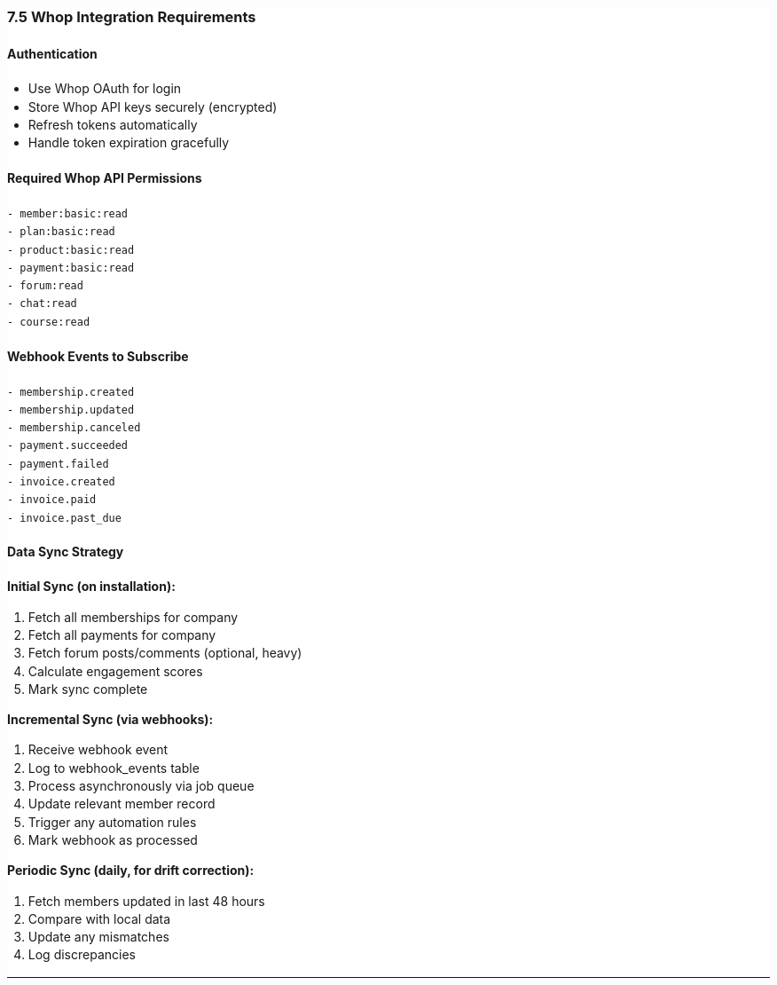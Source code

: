 
### 7.5 Whop Integration Requirements

#### Authentication
- Use Whop OAuth for login
- Store Whop API keys securely (encrypted)
- Refresh tokens automatically
- Handle token expiration gracefully

#### Required Whop API Permissions
```
- member:basic:read
- plan:basic:read
- product:basic:read
- payment:basic:read
- forum:read
- chat:read
- course:read
```

#### Webhook Events to Subscribe
```
- membership.created
- membership.updated
- membership.canceled
- payment.succeeded
- payment.failed
- invoice.created
- invoice.paid
- invoice.past_due
```

#### Data Sync Strategy

**Initial Sync (on installation):**
1. Fetch all memberships for company
2. Fetch all payments for company
3. Fetch forum posts/comments (optional, heavy)
4. Calculate engagement scores
5. Mark sync complete

**Incremental Sync (via webhooks):**
1. Receive webhook event
2. Log to webhook_events table
3. Process asynchronously via job queue
4. Update relevant member record
5. Trigger any automation rules
6. Mark webhook as processed

**Periodic Sync (daily, for drift correction):**
1. Fetch members updated in last 48 hours
2. Compare with local data
3. Update any mismatches
4. Log discrepancies

---